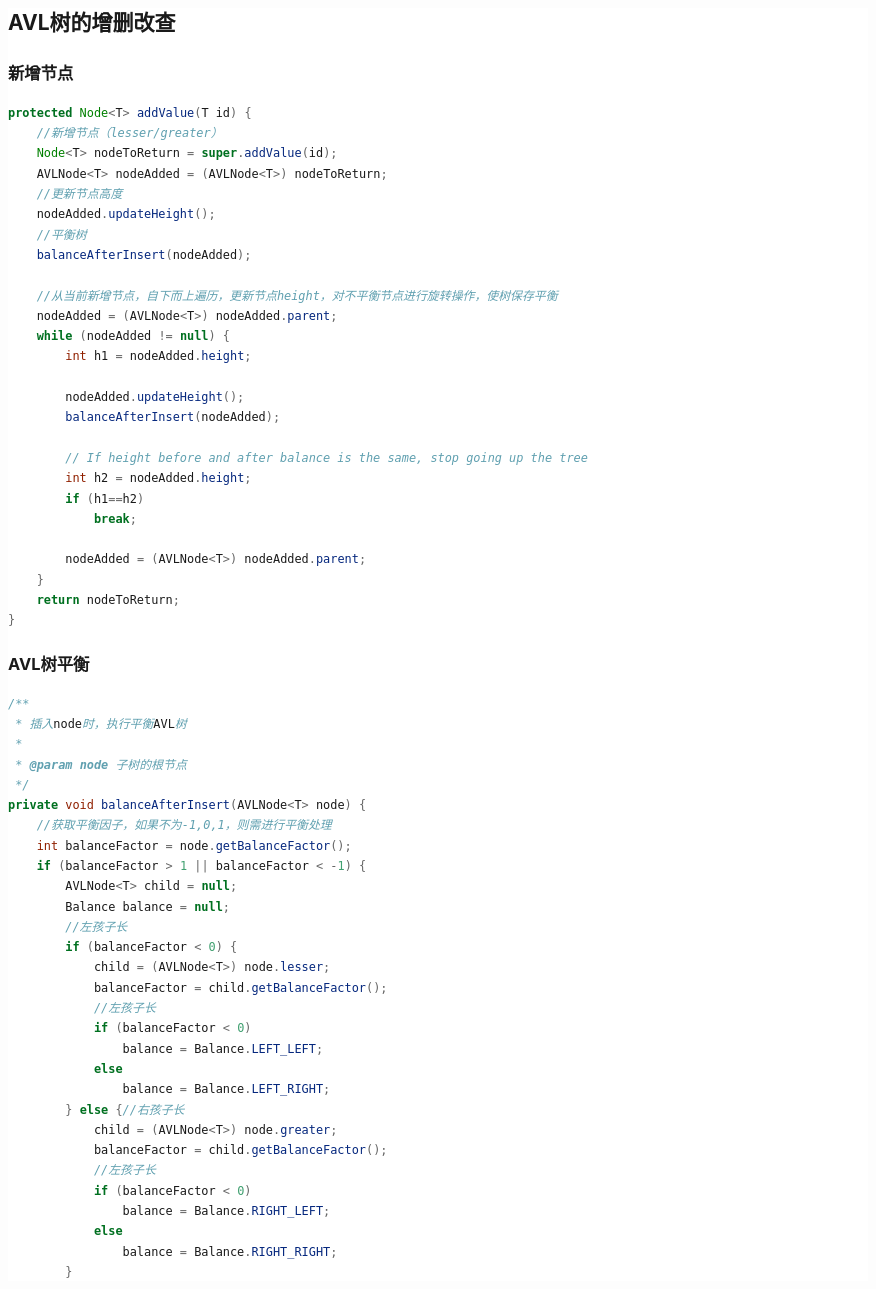 ## AVL树的增删改查
### 新增节点
```java
protected Node<T> addValue(T id) {
    //新增节点（lesser/greater）
    Node<T> nodeToReturn = super.addValue(id);
    AVLNode<T> nodeAdded = (AVLNode<T>) nodeToReturn;
    //更新节点高度
    nodeAdded.updateHeight();
    //平衡树
    balanceAfterInsert(nodeAdded);
	
	//从当前新增节点，自下而上遍历，更新节点height，对不平衡节点进行旋转操作，使树保存平衡
    nodeAdded = (AVLNode<T>) nodeAdded.parent;
    while (nodeAdded != null) {
        int h1 = nodeAdded.height;

        nodeAdded.updateHeight();
        balanceAfterInsert(nodeAdded);

        // If height before and after balance is the same, stop going up the tree
        int h2 = nodeAdded.height;
        if (h1==h2)
            break;

        nodeAdded = (AVLNode<T>) nodeAdded.parent;
    }
    return nodeToReturn;
}
```

### AVL树平衡
```java
/**
 * 插入node时，执行平衡AVL树
 * 
 * @param node 子树的根节点
 */
private void balanceAfterInsert(AVLNode<T> node) {
	//获取平衡因子，如果不为-1,0,1，则需进行平衡处理
    int balanceFactor = node.getBalanceFactor();
    if (balanceFactor > 1 || balanceFactor < -1) {
        AVLNode<T> child = null;
        Balance balance = null;
        //左孩子长
        if (balanceFactor < 0) {
            child = (AVLNode<T>) node.lesser;
            balanceFactor = child.getBalanceFactor();
            //左孩子长
            if (balanceFactor < 0)
                balance = Balance.LEFT_LEFT;
            else 
                balance = Balance.LEFT_RIGHT;
        } else {//右孩子长
            child = (AVLNode<T>) node.greater;
            balanceFactor = child.getBalanceFactor();
            //左孩子长
            if (balanceFactor < 0)
                balance = Balance.RIGHT_LEFT;
            else
                balance = Balance.RIGHT_RIGHT;
        }
```